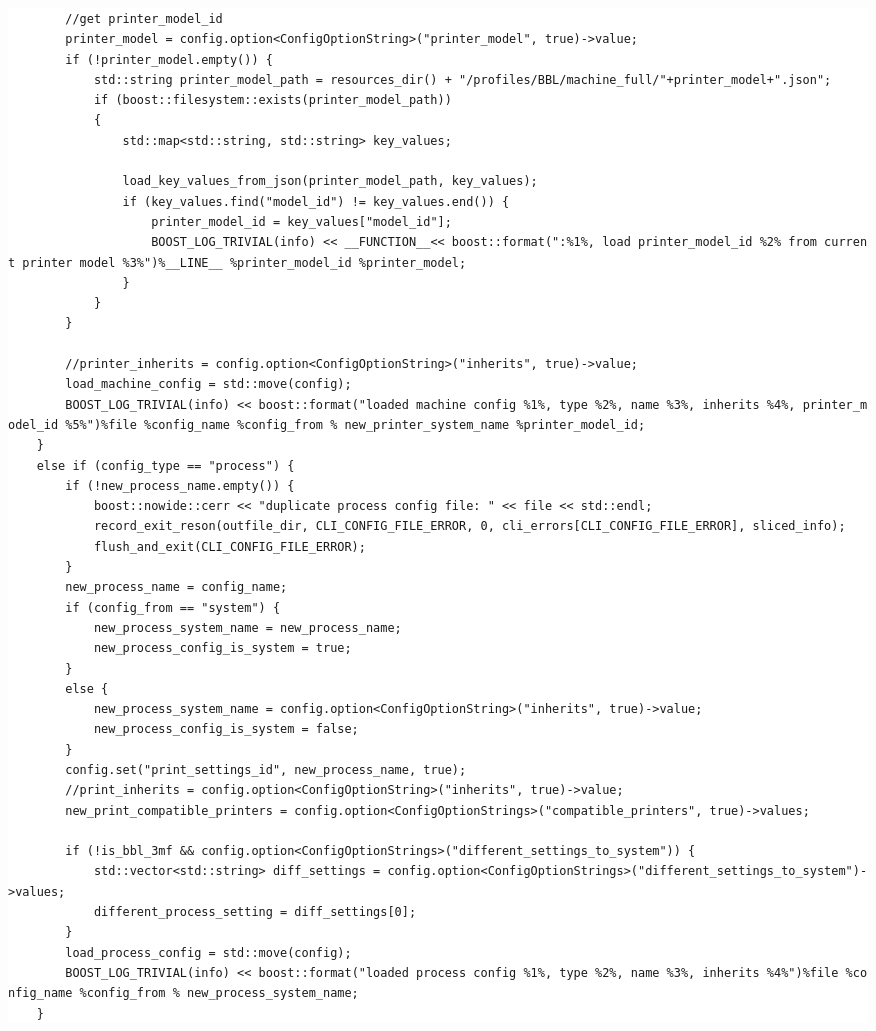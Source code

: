             //get printer_model_id
            printer_model = config.option<ConfigOptionString>("printer_model", true)->value;
            if (!printer_model.empty()) {
                std::string printer_model_path = resources_dir() + "/profiles/BBL/machine_full/"+printer_model+".json";
                if (boost::filesystem::exists(printer_model_path))
                {
                    std::map<std::string, std::string> key_values;

                    load_key_values_from_json(printer_model_path, key_values);
                    if (key_values.find("model_id") != key_values.end()) {
                        printer_model_id = key_values["model_id"];
                        BOOST_LOG_TRIVIAL(info) << __FUNCTION__<< boost::format(":%1%, load printer_model_id %2% from current printer model %3%")%__LINE__ %printer_model_id %printer_model;
                    }
                }
            }

            //printer_inherits = config.option<ConfigOptionString>("inherits", true)->value;
            load_machine_config = std::move(config);
            BOOST_LOG_TRIVIAL(info) << boost::format("loaded machine config %1%, type %2%, name %3%, inherits %4%, printer_model_id %5%")%file %config_name %config_from % new_printer_system_name %printer_model_id;
        }
        else if (config_type == "process") {
            if (!new_process_name.empty()) {
                boost::nowide::cerr << "duplicate process config file: " << file << std::endl;
                record_exit_reson(outfile_dir, CLI_CONFIG_FILE_ERROR, 0, cli_errors[CLI_CONFIG_FILE_ERROR], sliced_info);
                flush_and_exit(CLI_CONFIG_FILE_ERROR);
            }
            new_process_name = config_name;
            if (config_from == "system") {
                new_process_system_name = new_process_name;
                new_process_config_is_system = true;
            }
            else {
                new_process_system_name = config.option<ConfigOptionString>("inherits", true)->value;
                new_process_config_is_system = false;
            }
            config.set("print_settings_id", new_process_name, true);
            //print_inherits = config.option<ConfigOptionString>("inherits", true)->value;
            new_print_compatible_printers = config.option<ConfigOptionStrings>("compatible_printers", true)->values;

            if (!is_bbl_3mf && config.option<ConfigOptionStrings>("different_settings_to_system")) {
                std::vector<std::string> diff_settings = config.option<ConfigOptionStrings>("different_settings_to_system")->values;
                different_process_setting = diff_settings[0];
            }
            load_process_config = std::move(config);
            BOOST_LOG_TRIVIAL(info) << boost::format("loaded process config %1%, type %2%, name %3%, inherits %4%")%file %config_name %config_from % new_process_system_name;
        }
